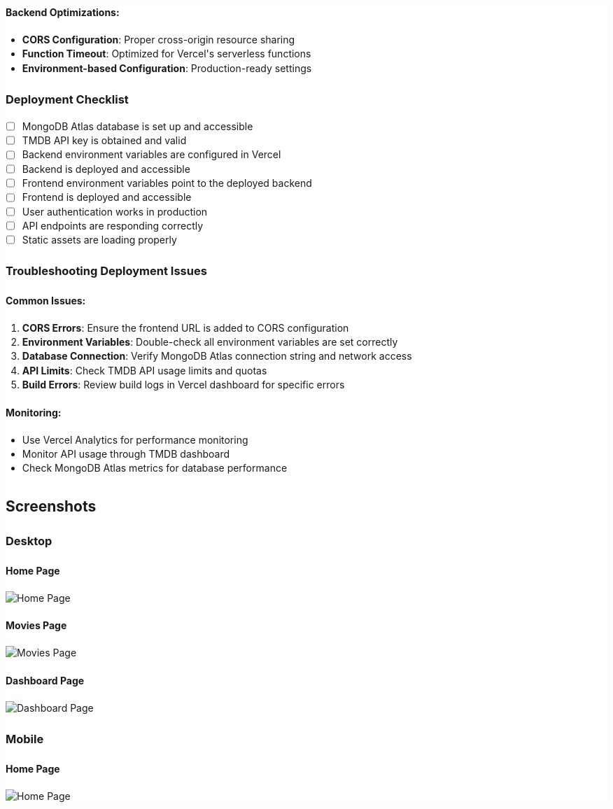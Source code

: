 #### Backend Optimizations:
- **CORS Configuration**: Proper cross-origin resource sharing
- **Function Timeout**: Optimized for Vercel's serverless functions
- **Environment-based Configuration**: Production-ready settings

### Deployment Checklist

- [ ] MongoDB Atlas database is set up and accessible
- [ ] TMDB API key is obtained and valid
- [ ] Backend environment variables are configured in Vercel
- [ ] Backend is deployed and accessible
- [ ] Frontend environment variables point to the deployed backend
- [ ] Frontend is deployed and accessible
- [ ] User authentication works in production
- [ ] API endpoints are responding correctly
- [ ] Static assets are loading properly

### Troubleshooting Deployment Issues

#### Common Issues:
1. **CORS Errors**: Ensure the frontend URL is added to CORS configuration
2. **Environment Variables**: Double-check all environment variables are set correctly
3. **Database Connection**: Verify MongoDB Atlas connection string and network access
4. **API Limits**: Check TMDB API usage limits and quotas
5. **Build Errors**: Review build logs in Vercel dashboard for specific errors

#### Monitoring:
- Use Vercel Analytics for performance monitoring
- Monitor API usage through TMDB dashboard
- Check MongoDB Atlas metrics for database performance

## Screenshots

### Desktop

#### Home Page
![Home Page](./screenshots/desktop/homepage.png)

#### Movies Page
![Movies Page](./screenshots/desktop/moviespage.png)

#### Dashboard Page
![Dashboard Page](./screenshots/desktop/dashboardpage.png) 

### Mobile

#### Home Page
![Home Page](./screenshots/mobile/homepage.png)
